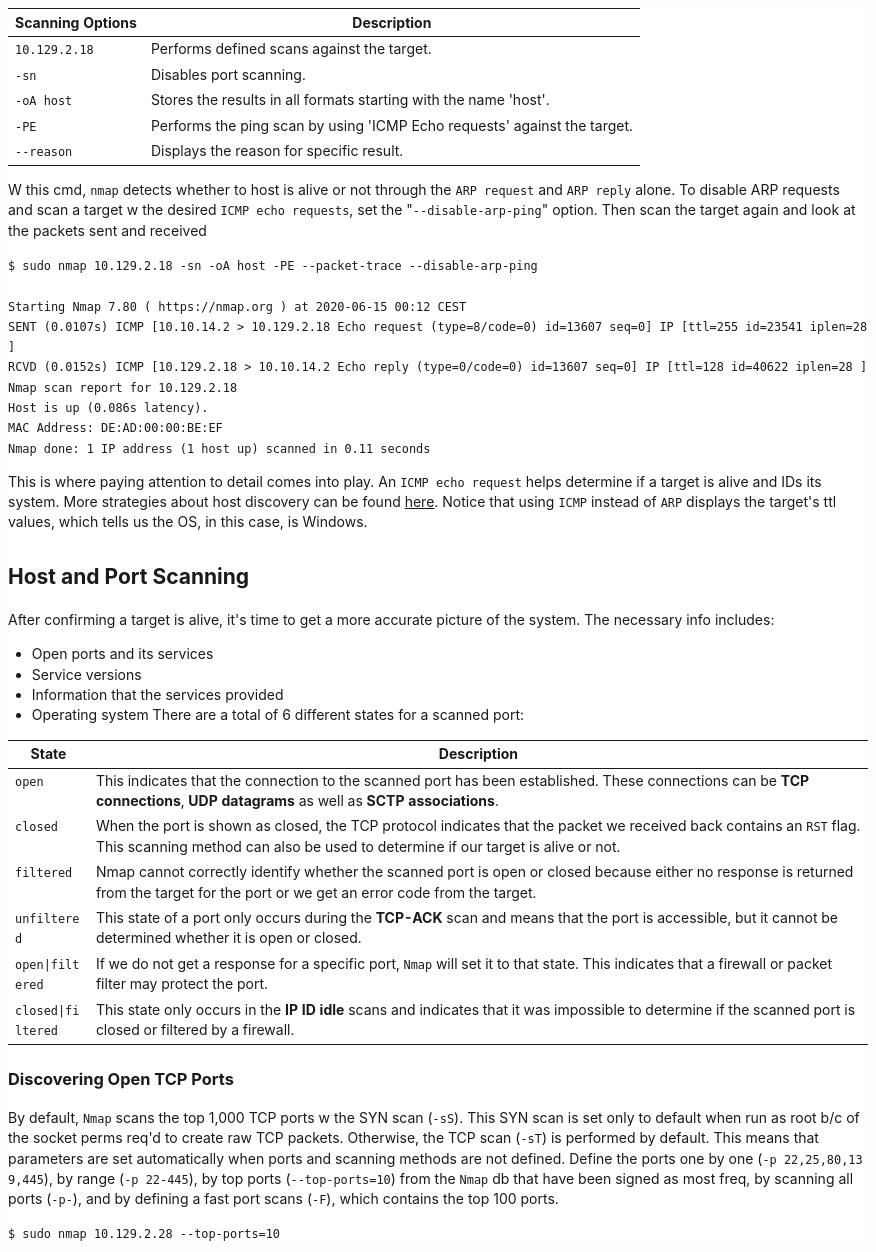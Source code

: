 |**Scanning Options**|**Description**|
|---|---|
|`10.129.2.18`|Performs defined scans against the target.|
|`-sn`|Disables port scanning.|
|`-oA host`|Stores the results in all formats starting with the name 'host'.|
|`-PE`|Performs the ping scan by using 'ICMP Echo requests' against the target.|
|`--reason`|Displays the reason for specific result.|
W this cmd, `nmap` detects whether to host is alive or not through the `ARP request` and `ARP reply` alone. To disable ARP requests and scan a target w the desired `ICMP echo requests`, set the "`--disable-arp-ping`" option. Then scan the target again and look at the packets sent and received
```arp-ping-disabled
$ sudo nmap 10.129.2.18 -sn -oA host -PE --packet-trace --disable-arp-ping 

Starting Nmap 7.80 ( https://nmap.org ) at 2020-06-15 00:12 CEST
SENT (0.0107s) ICMP [10.10.14.2 > 10.129.2.18 Echo request (type=8/code=0) id=13607 seq=0] IP [ttl=255 id=23541 iplen=28 ]
RCVD (0.0152s) ICMP [10.129.2.18 > 10.10.14.2 Echo reply (type=0/code=0) id=13607 seq=0] IP [ttl=128 id=40622 iplen=28 ]
Nmap scan report for 10.129.2.18
Host is up (0.086s latency).
MAC Address: DE:AD:00:00:BE:EF
Nmap done: 1 IP address (1 host up) scanned in 0.11 seconds
```
This is where paying attention to detail comes into play. An `ICMP echo request` helps determine if a target is alive and IDs its system. More strategies about host discovery can be found [here](https://nmap.org/book/host-discovery-strategies.html). Notice that using `ICMP` instead of `ARP` displays the target's ttl values, which tells us the OS, in this case, is Windows.
## Host and Port Scanning
After confirming a target is alive, it's time to get a more accurate picture of the system. The necessary info includes:
- Open ports and its services
- Service versions
- Information that the services provided
- Operating system
There are a total of 6 different states for a scanned port:

| **State**          | **Description**                                                                                                                                                                                         |
| ------------------ | ------------------------------------------------------------------------------------------------------------------------------------------------------------------------------------------------------- |
| `open`             | This indicates that the connection to the scanned port has been established. These connections can be **TCP connections**, **UDP datagrams** as well as **SCTP associations**.                          |
| `closed`           | When the port is shown as closed, the TCP protocol indicates that the packet we received back contains an `RST` flag. This scanning method can also be used to determine if our target is alive or not. |
| `filtered`         | Nmap cannot correctly identify whether the scanned port is open or closed because either no response is returned from the target for the port or we get an error code from the target.                  |
| `unfiltered`       | This state of a port only occurs during the **TCP-ACK** scan and means that the port is accessible, but it cannot be determined whether it is open or closed.                                           |
| `open\|filtered`   | If we do not get a response for a specific port, `Nmap` will set it to that state. This indicates that a firewall or packet filter may protect the port.                                                |
| `closed\|filtered` | This state only occurs in the **IP ID idle** scans and indicates that it was impossible to determine if the scanned port is closed or filtered by a firewall.                                           |
### Discovering Open TCP Ports
By default, `Nmap` scans the top 1,000 TCP ports w the SYN scan (`-sS`). This SYN scan is set only to default when run as root b/c of the socket perms req'd to create raw TCP packets. Otherwise, the TCP scan (`-sT`) is performed by default. This means that parameters are set automatically when ports and scanning methods are not defined. Define the ports one by one (`-p 22,25,80,139,445`), by range (`-p 22-445`), by top ports (`--top-ports=10`) from the `Nmap` db that have been signed as most freq, by scanning all ports (`-p-`), and by defining a fast port scans (`-F`), which contains the top 100 ports.
```scanning-top-10-tcp-ports
$ sudo nmap 10.129.2.28 --top-ports=10 

```